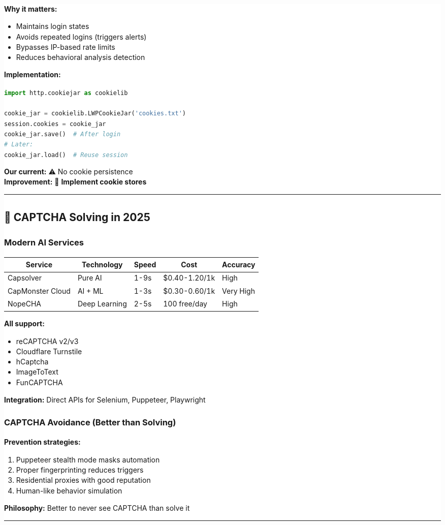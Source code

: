 **Why it matters:**
- Maintains login states
- Avoids repeated logins (triggers alerts)
- Bypasses IP-based rate limits
- Reduces behavioral analysis detection

**Implementation:**
```python
import http.cookiejar as cookielib

cookie_jar = cookielib.LWPCookieJar('cookies.txt')
session.cookies = cookie_jar
cookie_jar.save()  # After login
# Later:
cookie_jar.load()  # Reuse session
```

**Our current:** ⚠️ No cookie persistence  
**Improvement:** 🎯 **Implement cookie stores**

---

## 🤖 CAPTCHA Solving in 2025

### Modern AI Services

| Service | Technology | Speed | Cost | Accuracy |
|---------|-----------|-------|------|----------|
| Capsolver | Pure AI | 1-9s | $0.40-1.20/1k | High |
| CapMonster Cloud | AI + ML | 1-3s | $0.30-0.60/1k | Very High |
| NopeCHA | Deep Learning | 2-5s | 100 free/day | High |

**All support:**
- reCAPTCHA v2/v3
- Cloudflare Turnstile
- hCaptcha
- ImageToText
- FunCAPTCHA

**Integration:** Direct APIs for Selenium, Puppeteer, Playwright

### CAPTCHA Avoidance (Better than Solving)

**Prevention strategies:**
1. Puppeteer stealth mode masks automation
2. Proper fingerprinting reduces triggers
3. Residential proxies with good reputation
4. Human-like behavior simulation

**Philosophy:** Better to never see CAPTCHA than solve it

---
